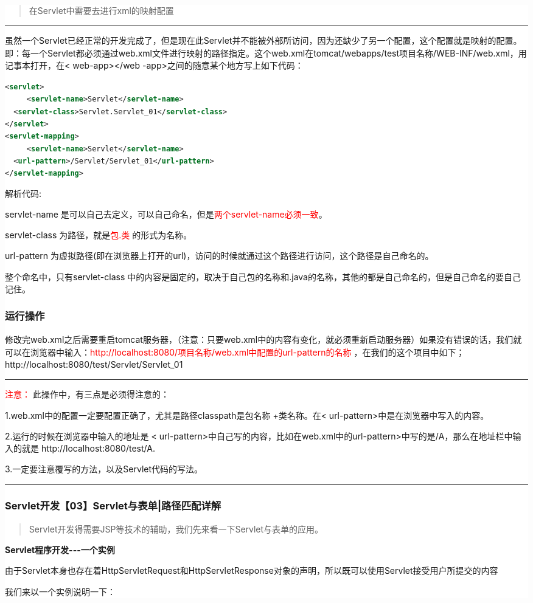 > 在Servlet中需要去进行xml的映射配置

------

虽然一个Servlet已经正常的开发完成了，但是现在此Servlet并不能被外部所访问，因为还缺少了另一个配置，这个配置就是映射的配置。即：每一个Servlet都必须通过web.xml文件进行映射的路径指定。这个web.xml在tomcat/webapps/test项目名称/WEB-INF/web.xml，用记事本打开，在< web-app></web -app>之间的随意某个地方写上如下代码：

```xml
<servlet> 
     <servlet-name>Servlet</servlet-name>        
  <servlet-class>Servlet.Servlet_01</servlet-class> 
</servlet> 
<servlet-mapping> 
     <servlet-name>Servlet</servlet-name> 
  <url-pattern>/Servlet/Servlet_01</url-pattern> 
</servlet-mapping> 
```

解析代码:

   servlet-name 是可以自己去定义，可以自己命名，但是<font color="red">两个servlet-name必须一致</font>。

  servlet-class  为路径，就是<font color="red">包.类 </font>的形式为名称。

  url-pattern  为虚拟路径(即在浏览器上打开的url)，访问的时候就通过这个路径进行访问，这个路径是自己命名的。

   整个命名中，只有servlet-class 中的内容是固定的，取决于自己包的名称和.java的名称，其他的都是自己命名的，但是自己命名的要自己记住。

### 运行操作

修改完web.xml之后需要重启tomcat服务器，（注意：只要web.xml中的内容有变化，就必须重新启动服务器）如果没有错误的话，我们就可以在浏览器中输入：<font color="red">http://localhost:8080/项目名称/web.xml中配置的url-pattern的名称 </font>，在我们的这个项目中如下；http://localhost:8080/test/Servlet/Servlet_01

------

<font color="red">注意：</font>
此操作中，有三点是必须得注意的：        

1.web.xml中的配置一定要配置正确了，尤其是路径classpath是包名称  +类名称。在< url-pattern>中是在浏览器中写入的内容。           

2.运行的时候在浏览器中输入的地址是 < url-pattern>中自己写的内容，比如在web.xml中的url-pattern>中写的是/A，那么在地址栏中输入的就是 http://localhost:8080/test/A.

3.一定要注意覆写的方法，以及Servlet代码的写法。



------

### Servlet开发【03】Servlet与表单|路径匹配详解

> Servlet开发得需要JSP等技术的辅助，我们先来看一下Servlet与表单的应用。

**Servlet程序开发---一个实例**

 由于Servlet本身也存在着HttpServletRequest和HttpServletResponse对象的声明，所以既可以使用Servlet接受用户所提交的内容

  我们来以一个实例说明一下：
